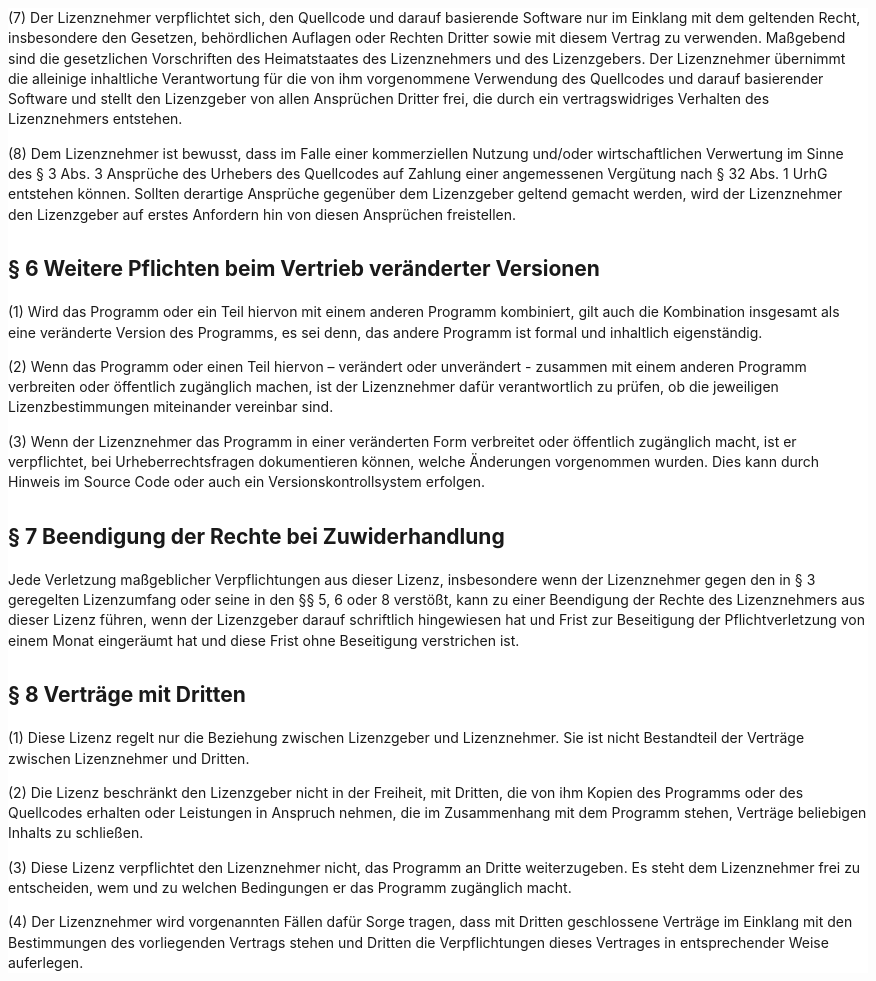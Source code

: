 (7) Der Lizenznehmer verpflichtet sich, den Quellcode und darauf basierende Software nur im Einklang mit dem geltenden Recht, insbesondere den Gesetzen, behördlichen Auflagen oder Rechten Dritter sowie mit diesem Vertrag zu verwenden. Maßgebend sind die gesetzlichen Vorschriften des Heimatstaates des Lizenznehmers und des Lizenzgebers. Der Lizenznehmer übernimmt die alleinige inhaltliche Verantwortung für die von ihm vorgenommene Verwendung des Quellcodes und darauf basierender Software und stellt den Lizenzgeber von allen Ansprüchen Dritter frei, die durch ein vertragswidriges Verhalten des Lizenznehmers entstehen.

(8) Dem Lizenznehmer ist bewusst, dass im Falle einer kommerziellen Nutzung und/oder wirtschaftlichen Verwertung im Sinne des § 3 Abs. 3 Ansprüche des Urhebers des Quellcodes auf Zahlung einer angemessenen Vergütung nach § 32 Abs. 1 UrhG entstehen können. Sollten derartige Ansprüche gegenüber dem Lizenzgeber geltend gemacht werden, wird der Lizenznehmer den Lizenzgeber auf erstes Anfordern hin von diesen Ansprüchen freistellen.

## § 6 Weitere Pflichten beim Vertrieb veränderter Versionen
(1) Wird das Programm oder ein Teil hiervon mit einem anderen Programm kombiniert, gilt auch die Kombination insgesamt als eine veränderte Version des Programms, es sei denn, das andere Programm ist formal und inhaltlich eigenständig.

(2) Wenn das Programm oder einen Teil hiervon – verändert oder unverändert - zusammen mit einem anderen Programm verbreiten oder öffentlich zugänglich machen, ist der Lizenznehmer dafür verantwortlich zu prüfen, ob die jeweiligen Lizenzbestimmungen miteinander vereinbar sind.

(3) Wenn der Lizenznehmer das Programm in einer veränderten Form verbreitet oder öffentlich zugänglich macht, ist er verpflichtet, bei Urheberrechtsfragen dokumentieren können, welche Änderungen vorgenommen wurden. Dies kann durch Hinweis im Source Code oder auch ein Versionskontrollsystem erfolgen.

## § 7 Beendigung der Rechte bei Zuwiderhandlung
Jede Verletzung maßgeblicher Verpflichtungen aus dieser Lizenz, insbesondere wenn der Lizenznehmer gegen den in § 3 geregelten Lizenzumfang oder seine in den §§ 5, 6 oder 8 verstößt, kann zu einer Beendigung der Rechte des Lizenznehmers aus dieser Lizenz führen, wenn der Lizenzgeber darauf schriftlich hingewiesen hat und Frist zur Beseitigung der Pflichtverletzung von einem Monat eingeräumt hat und diese Frist ohne Beseitigung verstrichen ist.

## § 8 Verträge mit Dritten
(1) Diese Lizenz regelt nur die Beziehung zwischen Lizenzgeber und Lizenznehmer. Sie ist nicht Bestandteil der Verträge zwischen Lizenznehmer und Dritten.

(2) Die Lizenz beschränkt den Lizenzgeber nicht in der Freiheit, mit Dritten, die von ihm Kopien des Programms oder des Quellcodes erhalten oder Leistungen in Anspruch nehmen, die im Zusammenhang mit dem Programm stehen, Verträge beliebigen Inhalts zu schließen.

(3) Diese Lizenz verpflichtet den Lizenznehmer nicht, das Programm an Dritte weiterzugeben. Es steht dem Lizenznehmer frei zu entscheiden, wem und zu welchen Bedingungen er das Programm zugänglich macht.

(4) Der Lizenznehmer wird vorgenannten Fällen dafür Sorge tragen, dass mit Dritten geschlossene Verträge im Einklang mit den Bestimmungen des vorliegenden Vertrags stehen und Dritten die Verpflichtungen dieses Vertrages in entsprechender Weise auferlegen.
